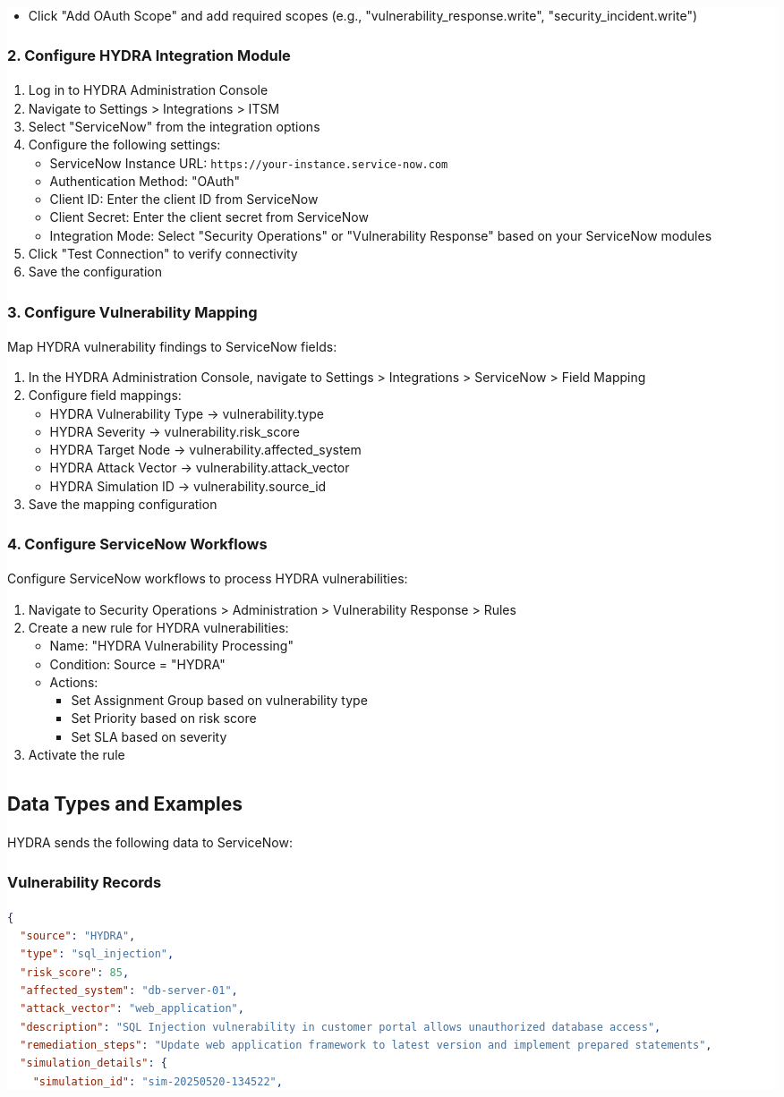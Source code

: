    - Click "Add OAuth Scope" and add required scopes (e.g., "vulnerability_response.write", "security_incident.write")

### 2. Configure HYDRA Integration Module

1. Log in to HYDRA Administration Console
2. Navigate to Settings > Integrations > ITSM
3. Select "ServiceNow" from the integration options
4. Configure the following settings:
   - ServiceNow Instance URL: `https://your-instance.service-now.com`
   - Authentication Method: "OAuth"
   - Client ID: Enter the client ID from ServiceNow
   - Client Secret: Enter the client secret from ServiceNow
   - Integration Mode: Select "Security Operations" or "Vulnerability Response" based on your ServiceNow modules
5. Click "Test Connection" to verify connectivity
6. Save the configuration

### 3. Configure Vulnerability Mapping

Map HYDRA vulnerability findings to ServiceNow fields:

1. In the HYDRA Administration Console, navigate to Settings > Integrations > ServiceNow > Field Mapping
2. Configure field mappings:
   - HYDRA Vulnerability Type → vulnerability.type
   - HYDRA Severity → vulnerability.risk_score
   - HYDRA Target Node → vulnerability.affected_system
   - HYDRA Attack Vector → vulnerability.attack_vector
   - HYDRA Simulation ID → vulnerability.source_id
3. Save the mapping configuration

### 4. Configure ServiceNow Workflows

Configure ServiceNow workflows to process HYDRA vulnerabilities:

1. Navigate to Security Operations > Administration > Vulnerability Response > Rules
2. Create a new rule for HYDRA vulnerabilities:
   - Name: "HYDRA Vulnerability Processing"
   - Condition: Source = "HYDRA"
   - Actions:
     - Set Assignment Group based on vulnerability type
     - Set Priority based on risk score
     - Set SLA based on severity
3. Activate the rule

## Data Types and Examples

HYDRA sends the following data to ServiceNow:

### Vulnerability Records

```json
{
  "source": "HYDRA",
  "type": "sql_injection",
  "risk_score": 85,
  "affected_system": "db-server-01",
  "attack_vector": "web_application",
  "description": "SQL Injection vulnerability in customer portal allows unauthorized database access",
  "remediation_steps": "Update web application framework to latest version and implement prepared statements",
  "simulation_details": {
    "simulation_id": "sim-20250520-134522",
```